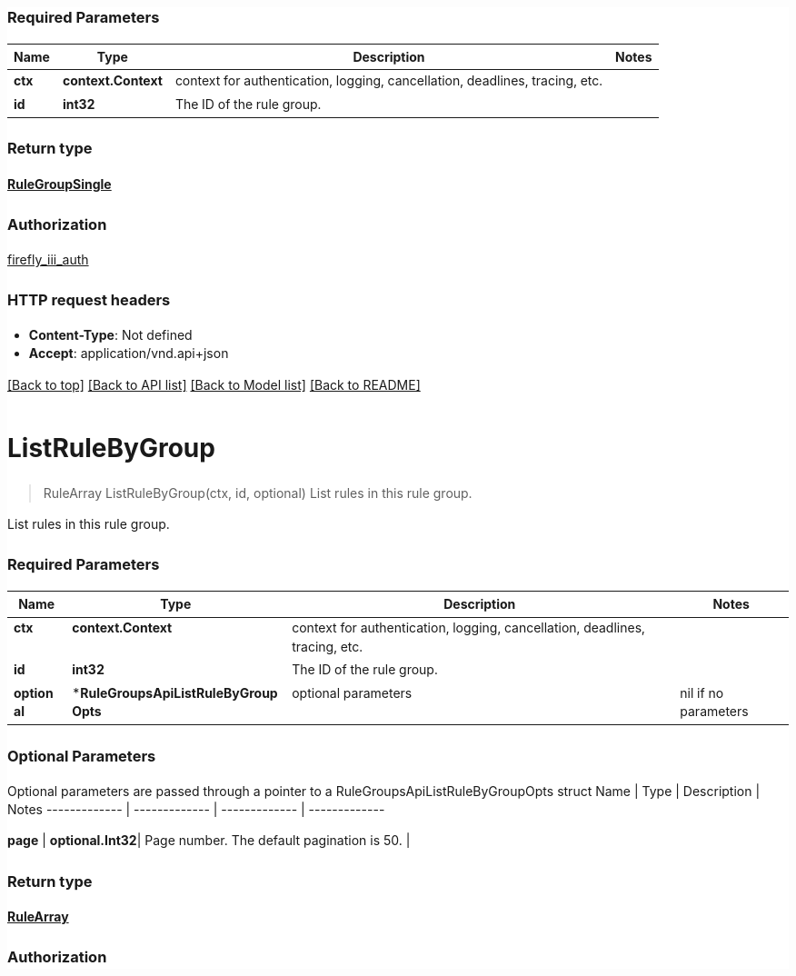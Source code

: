### Required Parameters

Name | Type | Description  | Notes
------------- | ------------- | ------------- | -------------
 **ctx** | **context.Context** | context for authentication, logging, cancellation, deadlines, tracing, etc.
  **id** | **int32**| The ID of the rule group. | 

### Return type

[**RuleGroupSingle**](RuleGroupSingle.md)

### Authorization

[firefly_iii_auth](../README.md#firefly_iii_auth)

### HTTP request headers

 - **Content-Type**: Not defined
 - **Accept**: application/vnd.api+json

[[Back to top]](#) [[Back to API list]](../README.md#documentation-for-api-endpoints) [[Back to Model list]](../README.md#documentation-for-models) [[Back to README]](../README.md)

# **ListRuleByGroup**
> RuleArray ListRuleByGroup(ctx, id, optional)
List rules in this rule group.

List rules in this rule group.

### Required Parameters

Name | Type | Description  | Notes
------------- | ------------- | ------------- | -------------
 **ctx** | **context.Context** | context for authentication, logging, cancellation, deadlines, tracing, etc.
  **id** | **int32**| The ID of the rule group. | 
 **optional** | ***RuleGroupsApiListRuleByGroupOpts** | optional parameters | nil if no parameters

### Optional Parameters
Optional parameters are passed through a pointer to a RuleGroupsApiListRuleByGroupOpts struct
Name | Type | Description  | Notes
------------- | ------------- | ------------- | -------------

 **page** | **optional.Int32**| Page number. The default pagination is 50. | 

### Return type

[**RuleArray**](RuleArray.md)

### Authorization
